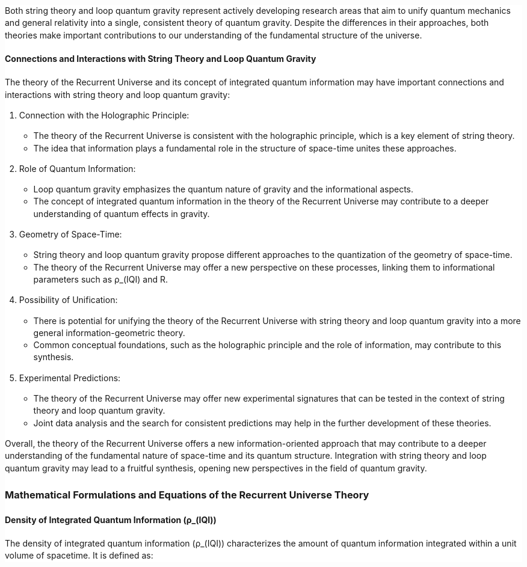Both string theory and loop quantum gravity represent actively developing research areas that aim to unify quantum mechanics and general relativity into a single, consistent theory of quantum gravity. Despite the differences in their approaches, both theories make important contributions to our understanding of the fundamental structure of the universe.



#### Connections and Interactions with String Theory and Loop Quantum Gravity

The theory of the Recurrent Universe and its concept of integrated quantum information may have important connections and interactions with string theory and loop quantum gravity:

1. Connection with the Holographic Principle:
   - The theory of the Recurrent Universe is consistent with the holographic principle, which is a key element of string theory.
   - The idea that information plays a fundamental role in the structure of space-time unites these approaches.

2. Role of Quantum Information:
   - Loop quantum gravity emphasizes the quantum nature of gravity and the informational aspects.
   - The concept of integrated quantum information in the theory of the Recurrent Universe may contribute to a deeper understanding of quantum effects in gravity.

3. Geometry of Space-Time:
   - String theory and loop quantum gravity propose different approaches to the quantization of the geometry of space-time.
   - The theory of the Recurrent Universe may offer a new perspective on these processes, linking them to informational parameters such as ρ_(IQI) and R.

4. Possibility of Unification:
   - There is potential for unifying the theory of the Recurrent Universe with string theory and loop quantum gravity into a more general information-geometric theory.
   - Common conceptual foundations, such as the holographic principle and the role of information, may contribute to this synthesis.

5. Experimental Predictions:
   - The theory of the Recurrent Universe may offer new experimental signatures that can be tested in the context of string theory and loop quantum gravity.
   - Joint data analysis and the search for consistent predictions may help in the further development of these theories.

Overall, the theory of the Recurrent Universe offers a new information-oriented approach that may contribute to a deeper understanding of the fundamental nature of space-time and its quantum structure. Integration with string theory and loop quantum gravity may lead to a fruitful synthesis, opening new perspectives in the field of quantum gravity.



### Mathematical Formulations and Equations of the Recurrent Universe Theory

#### Density of Integrated Quantum Information (ρ_(IQI))

The density of integrated quantum information (ρ_(IQI)) characterizes the amount of quantum information integrated within a unit volume of spacetime. It is defined as:
